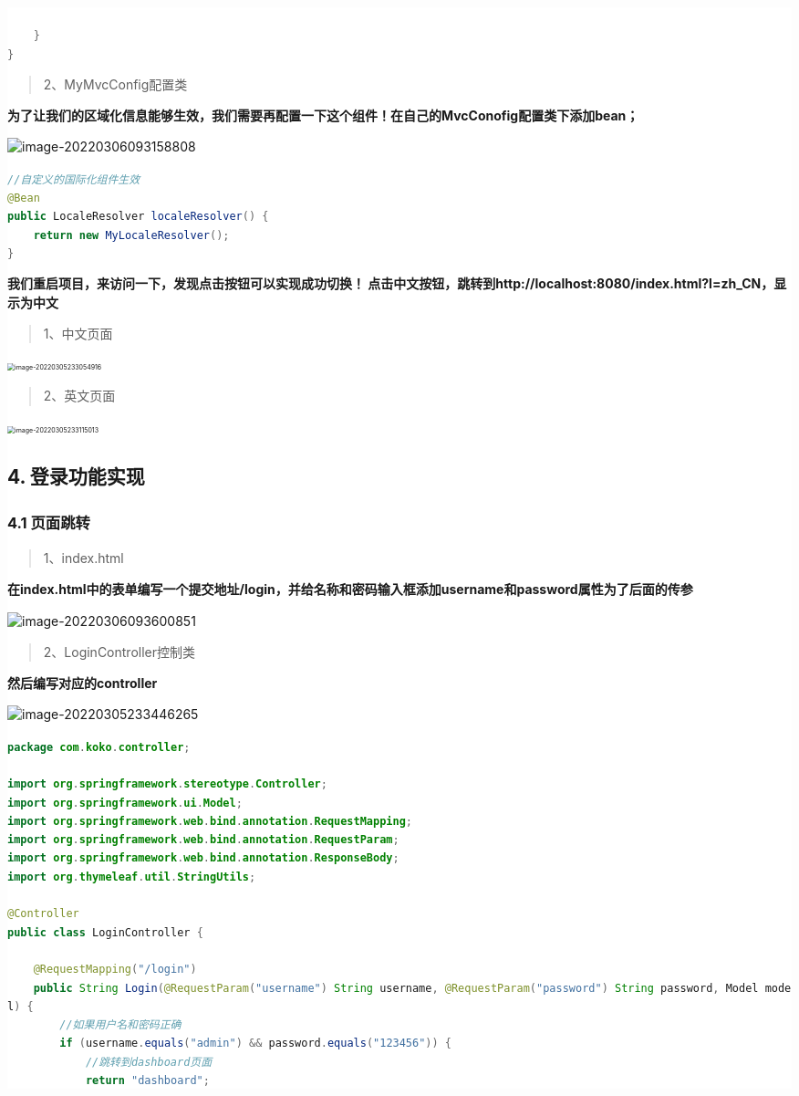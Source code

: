 ```java

    }
}
```

> 2、MyMvcConfig配置类

**为了让我们的区域化信息能够生效，我们需要再配置一下这个组件！在自己的MvcConofig配置类下添加bean；**

![image-20220306093158808](https://cocochimp-markdown-img.oss-cn-beijing.aliyuncs.com/16_Mybatis-plus/image-20220306093158808.png)

```java
//自定义的国际化组件生效
@Bean
public LocaleResolver localeResolver() {
    return new MyLocaleResolver();
}
```

**我们重启项目，来访问一下，发现点击按钮可以实现成功切换！
点击中文按钮，跳转到http://localhost:8080/index.html?l=zh_CN，显示为中文**

> 1、中文页面

<img src="https://cocochimp-markdown-img.oss-cn-beijing.aliyuncs.com/16_Mybatis-plus/image-20220305233054916.png" alt="image-20220305233054916" style="zoom:50%;" />

> 2、英文页面

<img src="https://cocochimp-markdown-img.oss-cn-beijing.aliyuncs.com/16_Mybatis-plus/image-20220305233115013.png" alt="image-20220305233115013" style="zoom:50%;" />



## 4. 登录功能实现

### 4.1 页面跳转

> 1、index.html

**在index.html中的表单编写一个提交地址/login，并给名称和密码输入框添加username和password属性为了后面的传参**

![image-20220306093600851](https://cocochimp-markdown-img.oss-cn-beijing.aliyuncs.com/16_Mybatis-plus/image-20220306093600851.png)

> 2、LoginController控制类

**然后编写对应的controller**

![image-20220305233446265](https://cocochimp-markdown-img.oss-cn-beijing.aliyuncs.com/16_Mybatis-plus/image-20220305233446265.png)

```java
package com.koko.controller;

import org.springframework.stereotype.Controller;
import org.springframework.ui.Model;
import org.springframework.web.bind.annotation.RequestMapping;
import org.springframework.web.bind.annotation.RequestParam;
import org.springframework.web.bind.annotation.ResponseBody;
import org.thymeleaf.util.StringUtils;

@Controller
public class LoginController {

    @RequestMapping("/login")
    public String Login(@RequestParam("username") String username, @RequestParam("password") String password, Model model) {
        //如果用户名和密码正确
        if (username.equals("admin") && password.equals("123456")) {
            //跳转到dashboard页面
            return "dashboard";
```